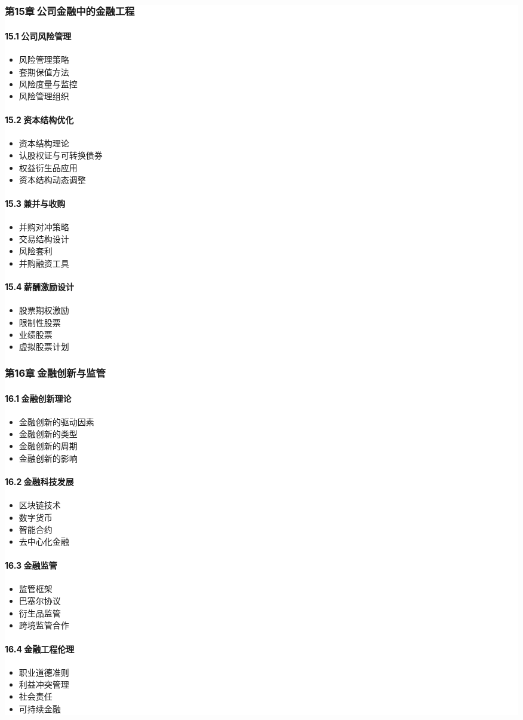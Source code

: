 ### 第15章 公司金融中的金融工程
#### 15.1 公司风险管理
- 风险管理策略
- 套期保值方法
- 风险度量与监控
- 风险管理组织

#### 15.2 资本结构优化
- 资本结构理论
- 认股权证与可转换债券
- 权益衍生品应用
- 资本结构动态调整

#### 15.3 兼并与收购
- 并购对冲策略
- 交易结构设计
- 风险套利
- 并购融资工具

#### 15.4 薪酬激励设计
- 股票期权激励
- 限制性股票
- 业绩股票
- 虚拟股票计划

### 第16章 金融创新与监管
#### 16.1 金融创新理论
- 金融创新的驱动因素
- 金融创新的类型
- 金融创新的周期
- 金融创新的影响

#### 16.2 金融科技发展
- 区块链技术
- 数字货币
- 智能合约
- 去中心化金融

#### 16.3 金融监管
- 监管框架
- 巴塞尔协议
- 衍生品监管
- 跨境监管合作

#### 16.4 金融工程伦理
- 职业道德准则
- 利益冲突管理
- 社会责任
- 可持续金融
